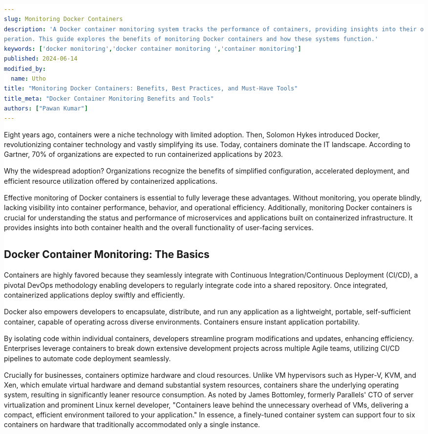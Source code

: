 ```yaml
---
slug: Monitoring Docker Containers
description: 'A Docker container monitoring system tracks the performance of containers, providing insights into their operation. This guide explores the benefits of monitoring Docker containers and how these systems function.'
keywords: ['docker monitoring','docker container monitoring ','container monitoring']
published: 2024-06-14
modified_by:
  name: Utho
title: "Monitoring Docker Containers: Benefits, Best Practices, and Must-Have Tools"
title_meta: "Docker Container Monitoring Benefits and Tools"
authors: ["Pawan Kumar"]
---
```


Eight years ago, containers were a niche technology with limited adoption. Then, Solomon Hykes introduced Docker, revolutionizing container technology and vastly simplifying its use. Today, containers dominate the IT landscape. According to Gartner, 70% of organizations are expected to run containerized applications by 2023.

Why the widespread adoption? Organizations recognize the benefits of simplified configuration, accelerated deployment, and efficient resource utilization offered by containerized applications.

Effective monitoring of Docker containers is essential to fully leverage these advantages. Without monitoring, you operate blindly, lacking visibility into container performance, behavior, and operational efficiency. Additionally, monitoring Docker containers is crucial for understanding the status and performance of microservices and applications built on containerized infrastructure. It provides insights into both container health and the overall functionality of user-facing services.

## Docker Container Monitoring: The Basics

Containers are highly favored because they seamlessly integrate with Continuous Integration/Continuous Deployment (CI/CD), a pivotal DevOps methodology enabling developers to regularly integrate code into a shared repository. Once integrated, containerized applications deploy swiftly and efficiently.

Docker also empowers developers to encapsulate, distribute, and run any application as a lightweight, portable, self-sufficient container, capable of operating across diverse environments. Containers ensure instant application portability.

By isolating code within individual containers, developers streamline program modifications and updates, enhancing efficiency. Enterprises leverage containers to break down extensive development projects across multiple Agile teams, utilizing CI/CD pipelines to automate code deployment seamlessly.

Crucially for businesses, containers optimize hardware and cloud resources. Unlike VM hypervisors such as Hyper-V, KVM, and Xen, which emulate virtual hardware and demand substantial system resources, containers share the underlying operating system, resulting in significantly leaner resource consumption. As noted by James Bottomley, formerly Parallels' CTO of server virtualization and prominent Linux kernel developer, "Containers leave behind the unnecessary overhead of VMs, delivering a compact, efficient environment tailored to your application." In essence, a finely-tuned container system can support four to six containers on hardware that traditionally accommodated only a single instance.
